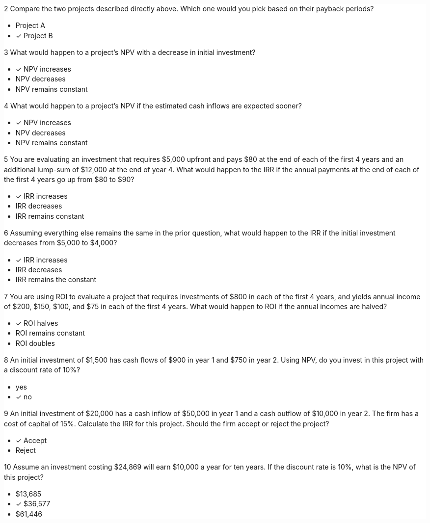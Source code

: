 2 Compare the two projects described directly above. Which one would you pick based on their payback periods?
- Project A
- ✓ Project B

3 What would happen to a project’s NPV with a decrease in initial investment?
- ✓ NPV increases
- NPV decreases
- NPV remains constant

4 What would happen to a project’s NPV if the estimated cash inflows are
expected sooner?
- ✓ NPV increases
- NPV decreases
- NPV remains constant

5 You are evaluating an investment that requires $5,000 upfront and pays $80 at
the end of each of the first 4 years and an additional lump-sum of $12,000 at
the end of year 4. What would happen to the IRR if the annual payments at the
end of each of the first 4 years go up from $80 to $90?
- ✓ IRR increases
- IRR decreases
- IRR remains constant

6 Assuming everything else remains the same in the prior question, what would
happen to the IRR if the initial investment decreases from $5,000 to $4,000?
- ✓ IRR increases
- IRR decreases
- IRR remains the constant

7 You are using ROI to evaluate a project that requires investments of $800 in
each of the first 4 years, and yields annual income of $200, $150, $100, and
$75 in each of the first 4 years. What would happen to ROI if the annual
incomes are halved?
- ✓ ROI halves
- ROI remains constant
- ROI doubles

8 An initial investment of $1,500 has cash flows of $900 in year 1 and $750 in
year 2. Using NPV, do you invest in this project with a discount rate of 10%?
- yes
- ✓ no

9 An initial investment of $20,000 has a cash inflow of $50,000 in year 1 and a
cash outflow of $10,000 in year 2. The firm has a cost of capital of 15%.
Calculate the IRR for this project. Should the firm accept or reject the
project?
- ✓ Accept
- Reject

10 Assume an investment costing $24,869 will earn $10,000 a year for ten years.
If the discount rate is 10%, what is the NPV of this project?
- $13,685
- ✓ $36,577
- $61,446
